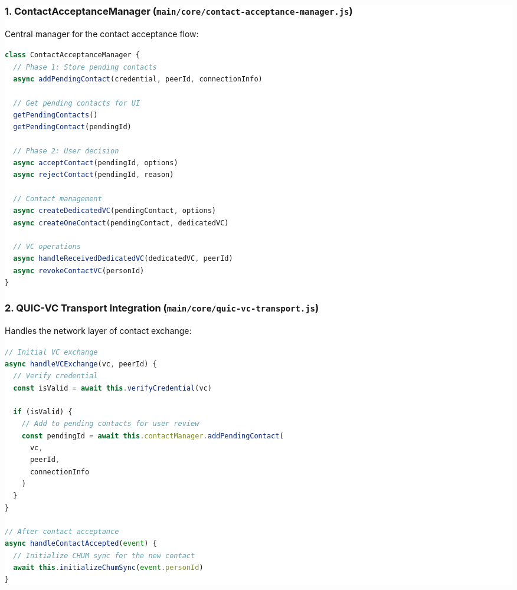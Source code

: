 ### 1. ContactAcceptanceManager (`main/core/contact-acceptance-manager.js`)

Central manager for the contact acceptance flow:

```javascript
class ContactAcceptanceManager {
  // Phase 1: Store pending contacts
  async addPendingContact(credential, peerId, connectionInfo)
  
  // Get pending contacts for UI
  getPendingContacts()
  getPendingContact(pendingId)
  
  // Phase 2: User decision
  async acceptContact(pendingId, options)
  async rejectContact(pendingId, reason)
  
  // Contact management
  async createDedicatedVC(pendingContact, options)
  async createOneContact(pendingContact, dedicatedVC)
  
  // VC operations
  async handleReceivedDedicatedVC(dedicatedVC, peerId)
  async revokeContactVC(personId)
}
```

### 2. QUIC-VC Transport Integration (`main/core/quic-vc-transport.js`)

Handles the network layer of contact exchange:

```javascript
// Initial VC exchange
async handleVCExchange(vc, peerId) {
  // Verify credential
  const isValid = await this.verifyCredential(vc)
  
  if (isValid) {
    // Add to pending contacts for user review
    const pendingId = await this.contactManager.addPendingContact(
      vc, 
      peerId, 
      connectionInfo
    )
  }
}

// After contact acceptance
async handleContactAccepted(event) {
  // Initialize CHUM sync for the new contact
  await this.initializeChumSync(event.personId)
}
```
